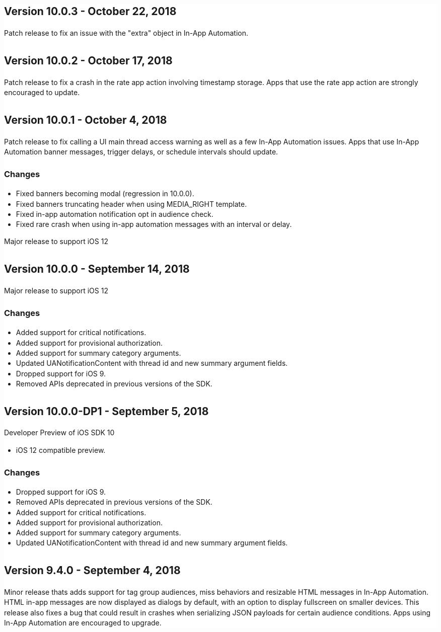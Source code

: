 ## Version 10.0.3 - October 22, 2018
Patch release to fix an issue with the "extra" object in In-App Automation.

## Version 10.0.2 - October 17, 2018
Patch release to fix a crash in the rate app action involving timestamp
storage. Apps that use the rate app action are strongly encouraged to update.

## Version 10.0.1 - October 4, 2018
Patch release to fix calling a UI main thread access warning as
well as a few In-App Automation issues. Apps that use In-App Automation
banner messages, trigger delays, or schedule intervals should update.

### Changes
- Fixed banners becoming modal (regression in 10.0.0).
- Fixed banners truncating header when using MEDIA_RIGHT template.
- Fixed in-app automation notification opt in audience check.
- Fixed rare crash when using in-app automation messages with an interval or delay.

Major release to support iOS 12

## Version 10.0.0 - September 14, 2018
Major release to support iOS 12

### Changes
- Added support for critical notifications.
- Added support for provisional authorization.
- Added support for summary category arguments.
- Updated UANotificationContent with thread id and new summary argument fields.
- Dropped support for iOS 9.
- Removed APIs deprecated in previous versions of the SDK.


## Version 10.0.0-DP1 - September 5, 2018
Developer Preview of iOS SDK 10

- iOS 12 compatible preview.

### Changes
- Dropped support for iOS 9.
- Removed APIs deprecated in previous versions of the SDK.
- Added support for critical notifications.
- Added support for provisional authorization.
- Added support for summary category arguments.
- Updated UANotificationContent with thread id and new summary argument fields.


## Version 9.4.0 - September 4, 2018
Minor release thats adds support for tag group audiences, miss behaviors and resizable HTML messages in
In-App Automation. HTML in-app messages are now displayed as dialogs by default, with an option
to display fullscreen on smaller devices. This release also fixes a bug that could result in crashes
when serializing JSON payloads for certain audience conditions. Apps using In-App Automation are
encouraged to upgrade.
